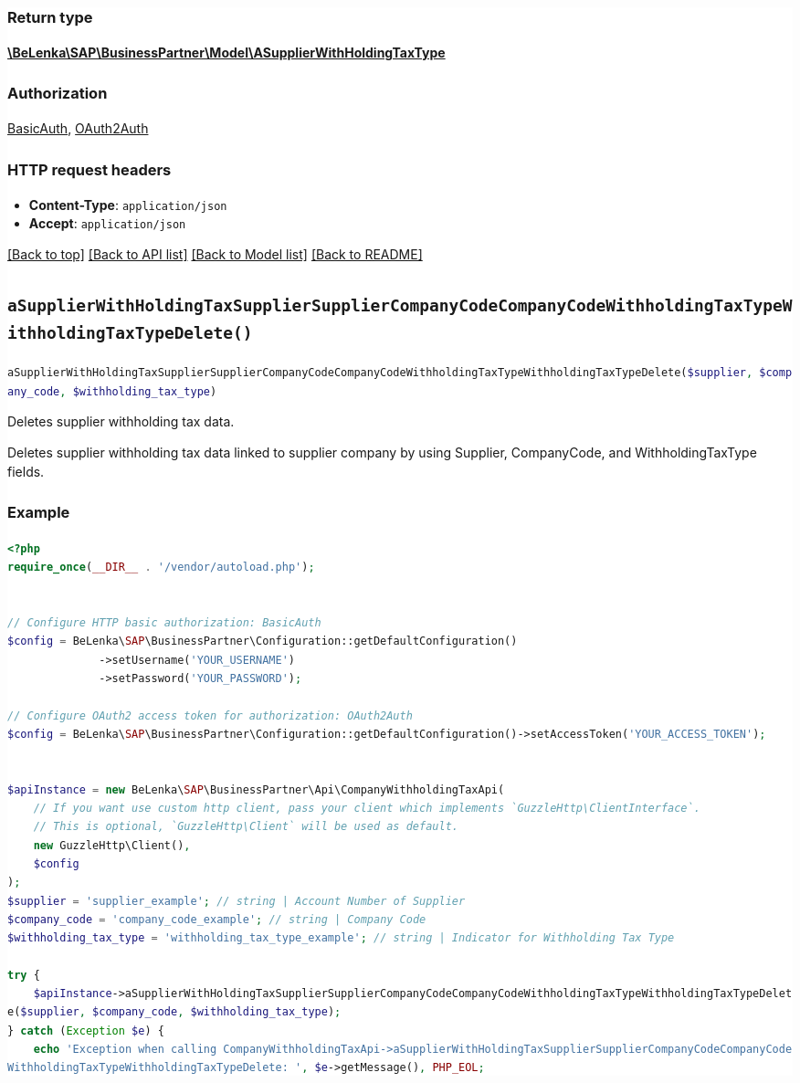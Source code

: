 ### Return type

[**\BeLenka\SAP\BusinessPartner\Model\ASupplierWithHoldingTaxType**](../Model/ASupplierWithHoldingTaxType.md)

### Authorization

[BasicAuth](../../README.md#BasicAuth), [OAuth2Auth](../../README.md#OAuth2Auth)

### HTTP request headers

- **Content-Type**: `application/json`
- **Accept**: `application/json`

[[Back to top]](#) [[Back to API list]](../../README.md#endpoints)
[[Back to Model list]](../../README.md#models)
[[Back to README]](../../README.md)

## `aSupplierWithHoldingTaxSupplierSupplierCompanyCodeCompanyCodeWithholdingTaxTypeWithholdingTaxTypeDelete()`

```php
aSupplierWithHoldingTaxSupplierSupplierCompanyCodeCompanyCodeWithholdingTaxTypeWithholdingTaxTypeDelete($supplier, $company_code, $withholding_tax_type)
```

Deletes supplier withholding tax data.

Deletes supplier withholding tax data linked to supplier company by using Supplier, CompanyCode, and WithholdingTaxType fields.

### Example

```php
<?php
require_once(__DIR__ . '/vendor/autoload.php');


// Configure HTTP basic authorization: BasicAuth
$config = BeLenka\SAP\BusinessPartner\Configuration::getDefaultConfiguration()
              ->setUsername('YOUR_USERNAME')
              ->setPassword('YOUR_PASSWORD');

// Configure OAuth2 access token for authorization: OAuth2Auth
$config = BeLenka\SAP\BusinessPartner\Configuration::getDefaultConfiguration()->setAccessToken('YOUR_ACCESS_TOKEN');


$apiInstance = new BeLenka\SAP\BusinessPartner\Api\CompanyWithholdingTaxApi(
    // If you want use custom http client, pass your client which implements `GuzzleHttp\ClientInterface`.
    // This is optional, `GuzzleHttp\Client` will be used as default.
    new GuzzleHttp\Client(),
    $config
);
$supplier = 'supplier_example'; // string | Account Number of Supplier
$company_code = 'company_code_example'; // string | Company Code
$withholding_tax_type = 'withholding_tax_type_example'; // string | Indicator for Withholding Tax Type

try {
    $apiInstance->aSupplierWithHoldingTaxSupplierSupplierCompanyCodeCompanyCodeWithholdingTaxTypeWithholdingTaxTypeDelete($supplier, $company_code, $withholding_tax_type);
} catch (Exception $e) {
    echo 'Exception when calling CompanyWithholdingTaxApi->aSupplierWithHoldingTaxSupplierSupplierCompanyCodeCompanyCodeWithholdingTaxTypeWithholdingTaxTypeDelete: ', $e->getMessage(), PHP_EOL;
```